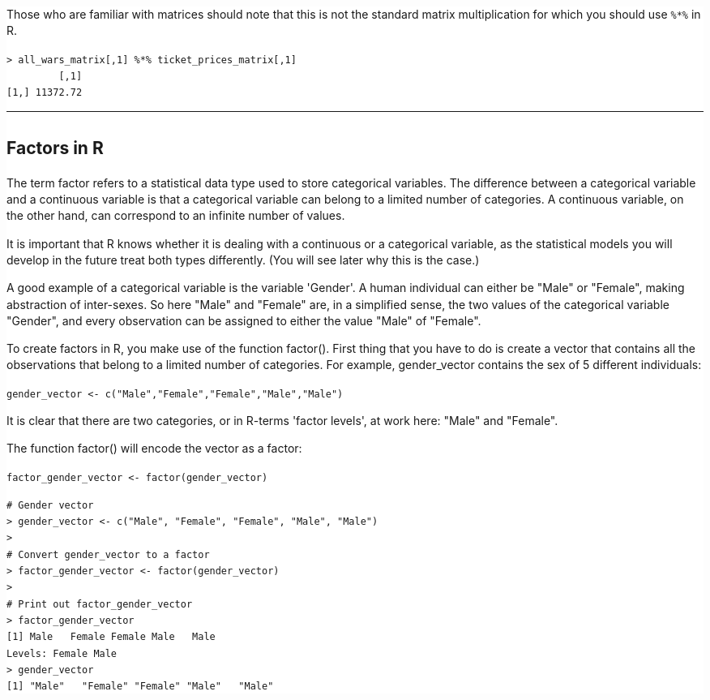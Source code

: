Those who are familiar with matrices should note that this is not the standard matrix multiplication for which you should use `%*%` in R.

```
> all_wars_matrix[,1] %*% ticket_prices_matrix[,1]
         [,1]
[1,] 11372.72
```



---

## Factors in R

The term factor refers to a statistical data type used to store categorical variables. The difference between a categorical variable and a continuous variable is that a categorical variable can belong to a limited number of categories. A continuous variable, on the other hand, can correspond to an infinite number of values.

It is important that R knows whether it is dealing with a continuous or a categorical variable, as the statistical models you will develop in the future treat both types differently. (You will see later why this is the case.)

A good example of a categorical variable is the variable 'Gender'. A human individual can either be "Male" or "Female", making abstraction of inter-sexes. So here "Male" and "Female" are, in a simplified sense, the two values of the categorical variable "Gender", and every observation can be assigned to either the value "Male" of "Female".

To create factors in R, you make use of the function factor(). First thing that you have to do is create a vector that contains all the observations that belong to a limited number of categories. For example, gender_vector contains the sex of 5 different individuals:

```
gender_vector <- c("Male","Female","Female","Male","Male")
```

It is clear that there are two categories, or in R-terms 'factor levels', at work here: "Male" and "Female".

The function factor() will encode the vector as a factor:

```
factor_gender_vector <- factor(gender_vector)
```

```
# Gender vector
> gender_vector <- c("Male", "Female", "Female", "Male", "Male")
>
# Convert gender_vector to a factor
> factor_gender_vector <- factor(gender_vector)
>
# Print out factor_gender_vector
> factor_gender_vector
[1] Male   Female Female Male   Male
Levels: Female Male
> gender_vector
[1] "Male"   "Female" "Female" "Male"   "Male"
```
